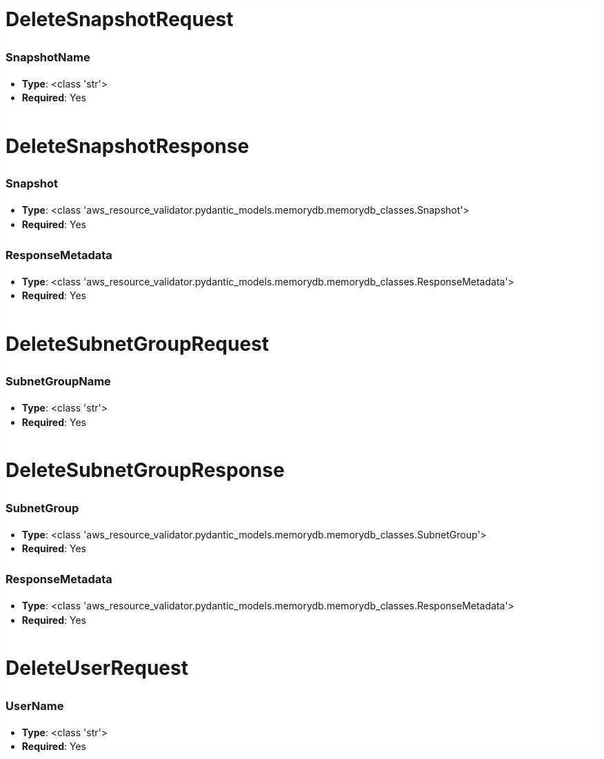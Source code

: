 
# DeleteSnapshotRequest

### SnapshotName
- **Type**: <class 'str'>
- **Required**: Yes


# DeleteSnapshotResponse

### Snapshot
- **Type**: <class 'aws_resource_validator.pydantic_models.memorydb.memorydb_classes.Snapshot'>
- **Required**: Yes

### ResponseMetadata
- **Type**: <class 'aws_resource_validator.pydantic_models.memorydb.memorydb_classes.ResponseMetadata'>
- **Required**: Yes


# DeleteSubnetGroupRequest

### SubnetGroupName
- **Type**: <class 'str'>
- **Required**: Yes


# DeleteSubnetGroupResponse

### SubnetGroup
- **Type**: <class 'aws_resource_validator.pydantic_models.memorydb.memorydb_classes.SubnetGroup'>
- **Required**: Yes

### ResponseMetadata
- **Type**: <class 'aws_resource_validator.pydantic_models.memorydb.memorydb_classes.ResponseMetadata'>
- **Required**: Yes


# DeleteUserRequest

### UserName
- **Type**: <class 'str'>
- **Required**: Yes

